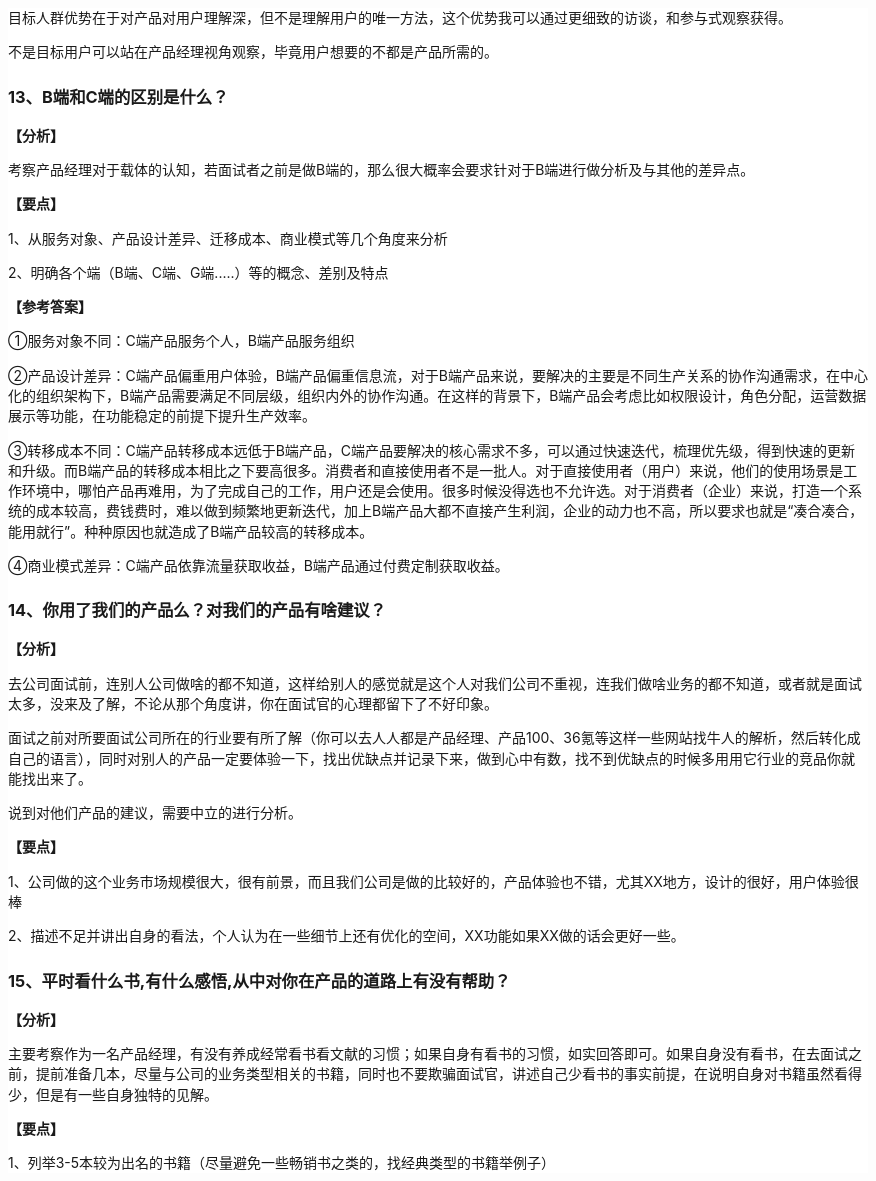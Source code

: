 目标人群优势在于对产品对用户理解深，但不是理解用户的唯一方法，这个优势我可以通过更细致的访谈，和参与式观察获得。

不是目标用户可以站在产品经理视角观察，毕竟用户想要的不都是产品所需的。



### **13、B端和C端的区别是什么？**

**【分析】**

考察产品经理对于载体的认知，若面试者之前是做B端的，那么很大概率会要求针对于B端进行做分析及与其他的差异点。

**【要点】**

1、从服务对象、产品设计差异、迁移成本、商业模式等几个角度来分析

2、明确各个端（B端、C端、G端.....）等的概念、差别及特点

**【参考答案】**

①服务对象不同：C端产品服务个人，B端产品服务组织

②产品设计差异：C端产品偏重用户体验，B端产品偏重信息流，对于B端产品来说，要解决的主要是不同生产关系的协作沟通需求，在中心化的组织架构下，B端产品需要满足不同层级，组织内外的协作沟通。在这样的背景下，B端产品会考虑比如权限设计，角色分配，运营数据展示等功能，在功能稳定的前提下提升生产效率。

③转移成本不同：C端产品转移成本远低于B端产品，C端产品要解决的核心需求不多，可以通过快速迭代，梳理优先级，得到快速的更新和升级。而B端产品的转移成本相比之下要高很多。消费者和直接使用者不是一批人。对于直接使用者（用户）来说，他们的使用场景是工作环境中，哪怕产品再难用，为了完成自己的工作，用户还是会使用。很多时候没得选也不允许选。对于消费者（企业）来说，打造一个系统的成本较高，费钱费时，难以做到频繁地更新迭代，加上B端产品大都不直接产生利润，企业的动力也不高，所以要求也就是“凑合凑合，能用就行”。种种原因也就造成了B端产品较高的转移成本。

④商业模式差异：C端产品依靠流量获取收益，B端产品通过付费定制获取收益。



### **14、你用了我们的产品么？对我们的产品有啥建议？**

**【分析】**

去公司面试前，连别人公司做啥的都不知道，这样给别人的感觉就是这个人对我们公司不重视，连我们做啥业务的都不知道，或者就是面试太多，没来及了解，不论从那个角度讲，你在面试官的心理都留下了不好印象。

面试之前对所要面试公司所在的行业要有所了解（你可以去人人都是产品经理、产品100、36氪等这样一些网站找牛人的解析，然后转化成自己的语言），同时对别人的产品一定要体验一下，找出优缺点并记录下来，做到心中有数，找不到优缺点的时候多用用它行业的竞品你就能找出来了。

说到对他们产品的建议，需要中立的进行分析。

**【要点】**

1、公司做的这个业务市场规模很大，很有前景，而且我们公司是做的比较好的，产品体验也不错，尤其XX地方，设计的很好，用户体验很棒

2、描述不足并讲出自身的看法，个人认为在一些细节上还有优化的空间，XX功能如果XX做的话会更好一些。



### **15、平时看什么书,有什么感悟,从中对你在产品的道路上有没有帮助？**

**【分析】**

主要考察作为一名产品经理，有没有养成经常看书看文献的习惯；如果自身有看书的习惯，如实回答即可。如果自身没有看书，在去面试之前，提前准备几本，尽量与公司的业务类型相关的书籍，同时也不要欺骗面试官，讲述自己少看书的事实前提，在说明自身对书籍虽然看得少，但是有一些自身独特的见解。

**【要点】**

1、列举3-5本较为出名的书籍（尽量避免一些畅销书之类的，找经典类型的书籍举例子）
